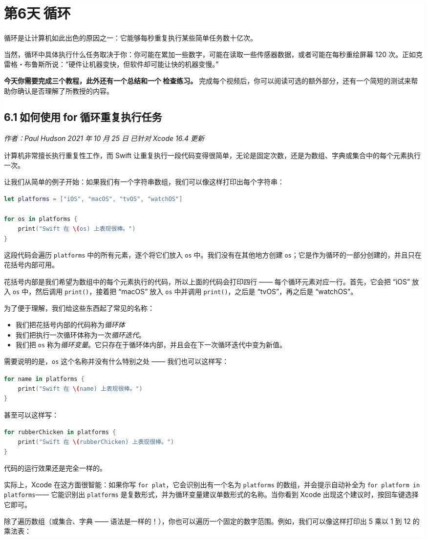 # 第6天 循环

循环是让计算机如此出色的原因之一：它能够每秒重复执行某些简单任务数十亿次。

当然，循环中具体执行什么任务取决于你：你可能在累加一些数字，可能在读取一些传感器数据，或者可能在每秒重绘屏幕 120 次。正如克雷格・布鲁斯所说：“硬件让机器变快，但软件却可能让快的机器变慢。”

**今天你需要完成三个教程，此外还有一个总结和一个 检查练习。** 完成每个视频后，你可以阅读可选的额外部分，还有一个简短的测试来帮助你确认是否理解了所教授的内容。



## 6.1 如何使用 for 循环重复执行任务

*作者：Paul Hudson 2021 年 10 月 25 日 已针对 Xcode 16.4 更新*

计算机非常擅长执行重复性工作，而 Swift 让重复执行一段代码变得很简单，无论是固定次数，还是为数组、字典或集合中的每个元素执行一次。

让我们从简单的例子开始：如果我们有一个字符串数组，我们可以像这样打印出每个字符串：

```swift
let platforms = ["iOS", "macOS", "tvOS", "watchOS"]

for os in platforms {
    print("Swift 在 \(os) 上表现很棒。")
}
```

这段代码会遍历 `platforms` 中的所有元素，逐个将它们放入 `os` 中。我们没有在其他地方创建 `os`；它是作为循环的一部分创建的，并且只在花括号内部可用。

花括号内部是我们希望为数组中的每个元素执行的代码，所以上面的代码会打印四行 —— 每个循环元素对应一行。首先，它会把 “iOS” 放入 `os` 中，然后调用 `print()`，接着把 “macOS” 放入 `os` 中并调用 `print()`，之后是 “tvOS”，再之后是 “watchOS”。

为了便于理解，我们给这些东西起了常见的名称：

- 我们把花括号内部的代码称为*循环体*
- 我们把执行一次循环体称为一次*循环迭代*。
- 我们把 `os` 称为*循环变量*。它只存在于循环体内部，并且会在下一次循环迭代中变为新值。

需要说明的是，`os` 这个名称并没有什么特别之处 —— 我们也可以这样写：

```swift
for name in platforms {
    print("Swift 在 \(name) 上表现很棒。")
}
```

甚至可以这样写：

```swift
for rubberChicken in platforms {
    print("Swift 在 \(rubberChicken) 上表现很棒。")
}
```

代码的运行效果还是完全一样的。

实际上，Xcode 在这方面很智能：如果你写 `for plat`，它会识别出有一个名为 `platforms` 的数组，并会提示自动补全为 `for platform in platforms`—— 它能识别出 `platforms` 是复数形式，并为循环变量建议单数形式的名称。当你看到 Xcode 出现这个建议时，按回车键选择它即可。

除了遍历数组（或集合、字典 —— 语法是一样的！），你也可以遍历一个固定的数字范围。例如，我们可以像这样打印出 5 乘以 1 到 12 的乘法表：
